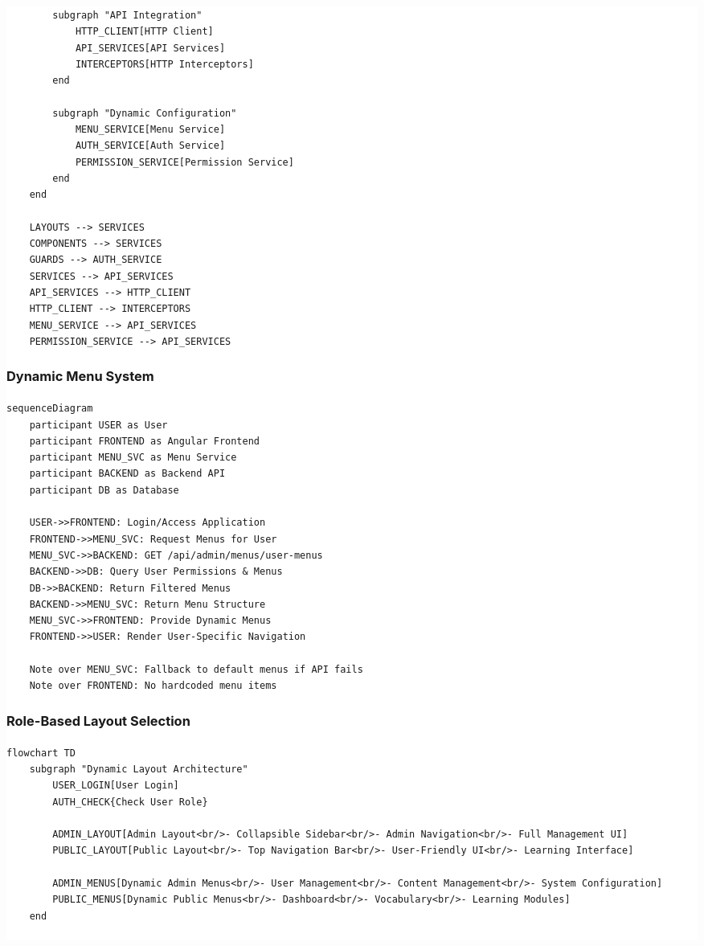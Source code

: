 ```mermaid
        subgraph "API Integration"
            HTTP_CLIENT[HTTP Client]
            API_SERVICES[API Services]
            INTERCEPTORS[HTTP Interceptors]
        end
        
        subgraph "Dynamic Configuration"
            MENU_SERVICE[Menu Service]
            AUTH_SERVICE[Auth Service]
            PERMISSION_SERVICE[Permission Service]
        end
    end
    
    LAYOUTS --> SERVICES
    COMPONENTS --> SERVICES
    GUARDS --> AUTH_SERVICE
    SERVICES --> API_SERVICES
    API_SERVICES --> HTTP_CLIENT
    HTTP_CLIENT --> INTERCEPTORS
    MENU_SERVICE --> API_SERVICES
    PERMISSION_SERVICE --> API_SERVICES
```

### Dynamic Menu System

```mermaid
sequenceDiagram
    participant USER as User
    participant FRONTEND as Angular Frontend
    participant MENU_SVC as Menu Service
    participant BACKEND as Backend API
    participant DB as Database
    
    USER->>FRONTEND: Login/Access Application
    FRONTEND->>MENU_SVC: Request Menus for User
    MENU_SVC->>BACKEND: GET /api/admin/menus/user-menus
    BACKEND->>DB: Query User Permissions & Menus
    DB->>BACKEND: Return Filtered Menus
    BACKEND->>MENU_SVC: Return Menu Structure
    MENU_SVC->>FRONTEND: Provide Dynamic Menus
    FRONTEND->>USER: Render User-Specific Navigation
    
    Note over MENU_SVC: Fallback to default menus if API fails
    Note over FRONTEND: No hardcoded menu items
```

### Role-Based Layout Selection

```mermaid
flowchart TD
    subgraph "Dynamic Layout Architecture"
        USER_LOGIN[User Login]
        AUTH_CHECK{Check User Role}
        
        ADMIN_LAYOUT[Admin Layout<br/>- Collapsible Sidebar<br/>- Admin Navigation<br/>- Full Management UI]
        PUBLIC_LAYOUT[Public Layout<br/>- Top Navigation Bar<br/>- User-Friendly UI<br/>- Learning Interface]
        
        ADMIN_MENUS[Dynamic Admin Menus<br/>- User Management<br/>- Content Management<br/>- System Configuration]
        PUBLIC_MENUS[Dynamic Public Menus<br/>- Dashboard<br/>- Vocabulary<br/>- Learning Modules]
    end
    
```
